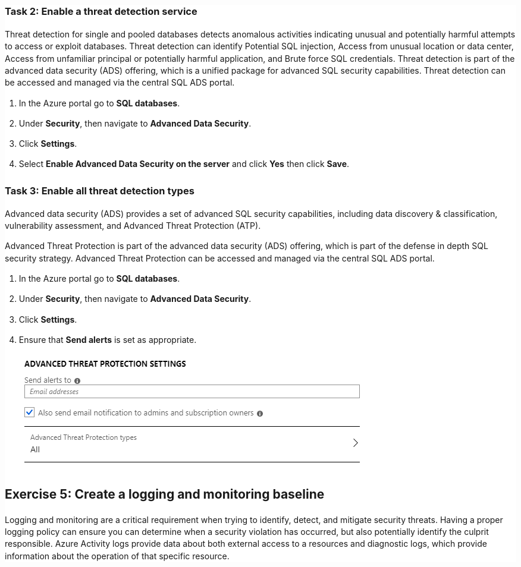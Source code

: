 ### Task 2: Enable a threat detection service


Threat detection for single and pooled databases detects anomalous activities indicating unusual and potentially harmful attempts to access or exploit databases. Threat detection can identify Potential SQL injection, Access from unusual location or data center, Access from unfamiliar principal or potentially harmful application, and Brute force SQL credentials. Threat detection is part of the advanced data security (ADS) offering, which is a unified package for advanced SQL security capabilities. Threat detection can be accessed and managed via the central SQL ADS portal.


1.  In the Azure portal go to **SQL databases**.

2.  Under **Security**, then navigate to **Advanced Data Security**.
3.  Click **Settings**.
4.  Select **Enable Advanced Data Security on the server** and click **Yes** then click **Save**.

### Task 3: Enable all threat detection types 


Advanced data security (ADS) provides a set of advanced SQL security capabilities, including data discovery & classification, vulnerability assessment, and Advanced Threat Protection (ATP).

Advanced Threat Protection is part of the advanced data security (ADS) offering, which is part of the defense in depth SQL security strategy. Advanced Threat Protection can be accessed and managed via the central SQL ADS portal.


1.  In the Azure portal go to **SQL databases**.
4.  Under **Security**, then navigate to **Advanced Data Security**.
1.  Click **Settings**.

7.  Ensure that **Send alerts** is set as appropriate.

     ![Screenshot](../Media/Module-4/66d40502-268e-4b5b-91bc-8ead7b1478ff.png)


## Exercise 5: Create a logging and monitoring baseline


Logging and monitoring are a critical requirement when trying to identify, detect, and mitigate security threats. Having a proper logging policy can ensure you can determine when a security violation has occurred, but also potentially identify the culprit responsible. Azure Activity logs provide data about both external access to a resources and diagnostic logs, which provide information about the operation of that specific resource.

